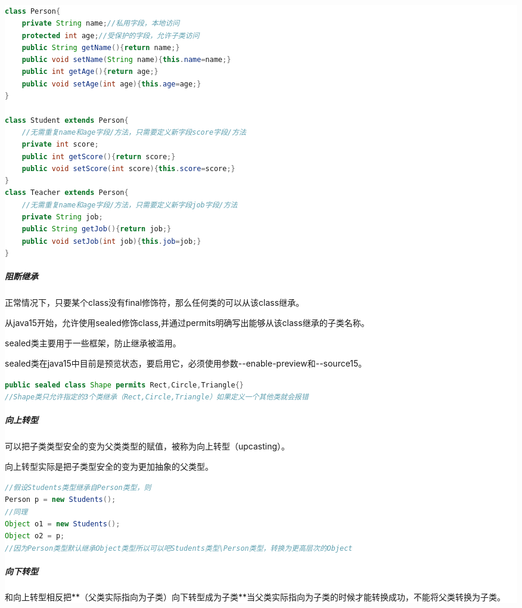 ```java
class Person{
	private String name;//私用字段，本地访问
	protected int age;//受保护的字段，允许子类访问
	public String getName(){return name;}
	public void setName(String name){this.name=name;}
	public int getAge(){return age;}
	public void setAge(int age){this.age=age;}
}

class Student extends Person{
    //无需重复name和age字段/方法，只需要定义新字段score字段/方法
    private int score;
    public int getScore(){return score;}
	public void setScore(int score){this.score=score;}
}
class Teacher extends Person{
    //无需重复name和age字段/方法，只需要定义新字段job字段/方法
    private String job;
    public String getJob(){return job;}
	public void setJob(int job){this.job=job;}
}
```

##### 阻断继承

正常情况下，只要某个class没有final修饰符，那么任何类的可以从该class继承。

从java15开始，允许使用sealed修饰class,并通过permits明确写出能够从该class继承的子类名称。

sealed类主要用于一些框架，防止继承被滥用。

sealed类在java15中目前是预览状态，要启用它，必须使用参数--enable-preview和--source15。

```java
public sealed class Shape permits Rect,Circle,Triangle{}
//Shape类只允许指定的3个类继承（Rect,Circle,Triangle）如果定义一个其他类就会报错
```

##### 向上转型

可以把子类类型安全的变为父类类型的赋值，被称为向上转型（upcasting）。

向上转型实际是把子类型安全的变为更加抽象的父类型。

```java
//假设Students类型继承自Person类型，则
Person p = new Students();
//同理
Object o1 = new Students();
Object o2 = p;
//因为Person类型默认继承Object类型所以可以吧Students类型\Person类型，转换为更高层次的Object
```

##### 向下转型

和向上转型相反把**（父类实际指向为子类）向下转型成为子类**当父类实际指向为子类的时候才能转换成功，不能将父类转换为子类。
